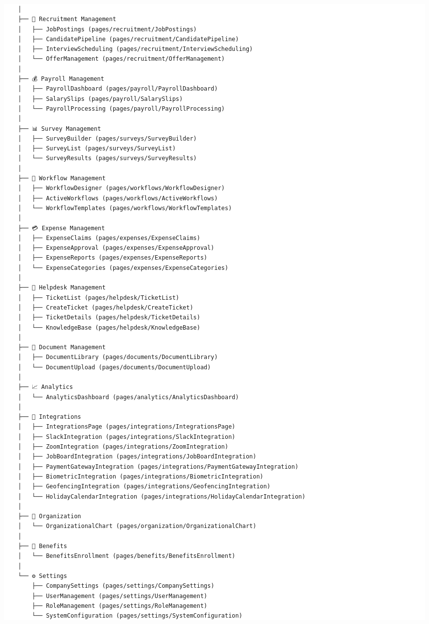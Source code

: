 ```
    │
    ├── 👥 Recruitment Management
    │   ├── JobPostings (pages/recruitment/JobPostings)
    │   ├── CandidatePipeline (pages/recruitment/CandidatePipeline)
    │   ├── InterviewScheduling (pages/recruitment/InterviewScheduling)
    │   └── OfferManagement (pages/recruitment/OfferManagement)
    │
    ├── 💰 Payroll Management
    │   ├── PayrollDashboard (pages/payroll/PayrollDashboard)
    │   ├── SalarySlips (pages/payroll/SalarySlips)
    │   └── PayrollProcessing (pages/payroll/PayrollProcessing)
    │
    ├── 📊 Survey Management
    │   ├── SurveyBuilder (pages/surveys/SurveyBuilder)
    │   ├── SurveyList (pages/surveys/SurveyList)
    │   └── SurveyResults (pages/surveys/SurveyResults)
    │
    ├── 🔄 Workflow Management
    │   ├── WorkflowDesigner (pages/workflows/WorkflowDesigner)
    │   ├── ActiveWorkflows (pages/workflows/ActiveWorkflows)
    │   └── WorkflowTemplates (pages/workflows/WorkflowTemplates)
    │
    ├── 💳 Expense Management
    │   ├── ExpenseClaims (pages/expenses/ExpenseClaims)
    │   ├── ExpenseApproval (pages/expenses/ExpenseApproval)
    │   ├── ExpenseReports (pages/expenses/ExpenseReports)
    │   └── ExpenseCategories (pages/expenses/ExpenseCategories)
    │
    ├── 🎫 Helpdesk Management
    │   ├── TicketList (pages/helpdesk/TicketList)
    │   ├── CreateTicket (pages/helpdesk/CreateTicket)
    │   ├── TicketDetails (pages/helpdesk/TicketDetails)
    │   └── KnowledgeBase (pages/helpdesk/KnowledgeBase)
    │
    ├── 📁 Document Management
    │   ├── DocumentLibrary (pages/documents/DocumentLibrary)
    │   └── DocumentUpload (pages/documents/DocumentUpload)
    │
    ├── 📈 Analytics
    │   └── AnalyticsDashboard (pages/analytics/AnalyticsDashboard)
    │
    ├── 🔗 Integrations
    │   ├── IntegrationsPage (pages/integrations/IntegrationsPage)
    │   ├── SlackIntegration (pages/integrations/SlackIntegration)
    │   ├── ZoomIntegration (pages/integrations/ZoomIntegration)
    │   ├── JobBoardIntegration (pages/integrations/JobBoardIntegration)
    │   ├── PaymentGatewayIntegration (pages/integrations/PaymentGatewayIntegration)
    │   ├── BiometricIntegration (pages/integrations/BiometricIntegration)
    │   ├── GeofencingIntegration (pages/integrations/GeofencingIntegration)
    │   └── HolidayCalendarIntegration (pages/integrations/HolidayCalendarIntegration)
    │
    ├── 🏢 Organization
    │   └── OrganizationalChart (pages/organization/OrganizationalChart)
    │
    ├── 🎁 Benefits
    │   └── BenefitsEnrollment (pages/benefits/BenefitsEnrollment)
    │
    └── ⚙️ Settings
        ├── CompanySettings (pages/settings/CompanySettings)
        ├── UserManagement (pages/settings/UserManagement)
        ├── RoleManagement (pages/settings/RoleManagement)
        └── SystemConfiguration (pages/settings/SystemConfiguration)
```